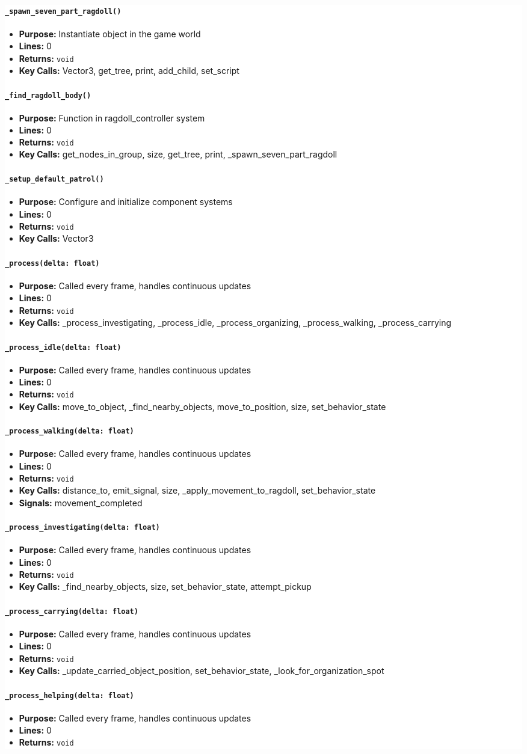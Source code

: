 #### `_spawn_seven_part_ragdoll()`
- **Purpose:** Instantiate object in the game world
- **Lines:** 0
- **Returns:** `void`
- **Key Calls:** Vector3, get_tree, print, add_child, set_script

#### `_find_ragdoll_body()`
- **Purpose:** Function in ragdoll_controller system
- **Lines:** 0
- **Returns:** `void`
- **Key Calls:** get_nodes_in_group, size, get_tree, print, _spawn_seven_part_ragdoll

#### `_setup_default_patrol()`
- **Purpose:** Configure and initialize component systems
- **Lines:** 0
- **Returns:** `void`
- **Key Calls:** Vector3

#### `_process(delta: float)`
- **Purpose:** Called every frame, handles continuous updates
- **Lines:** 0
- **Returns:** `void`
- **Key Calls:** _process_investigating, _process_idle, _process_organizing, _process_walking, _process_carrying

#### `_process_idle(delta: float)`
- **Purpose:** Called every frame, handles continuous updates
- **Lines:** 0
- **Returns:** `void`
- **Key Calls:** move_to_object, _find_nearby_objects, move_to_position, size, set_behavior_state

#### `_process_walking(delta: float)`
- **Purpose:** Called every frame, handles continuous updates
- **Lines:** 0
- **Returns:** `void`
- **Key Calls:** distance_to, emit_signal, size, _apply_movement_to_ragdoll, set_behavior_state
- **Signals:** movement_completed

#### `_process_investigating(delta: float)`
- **Purpose:** Called every frame, handles continuous updates
- **Lines:** 0
- **Returns:** `void`
- **Key Calls:** _find_nearby_objects, size, set_behavior_state, attempt_pickup

#### `_process_carrying(delta: float)`
- **Purpose:** Called every frame, handles continuous updates
- **Lines:** 0
- **Returns:** `void`
- **Key Calls:** _update_carried_object_position, set_behavior_state, _look_for_organization_spot

#### `_process_helping(delta: float)`
- **Purpose:** Called every frame, handles continuous updates
- **Lines:** 0
- **Returns:** `void`

